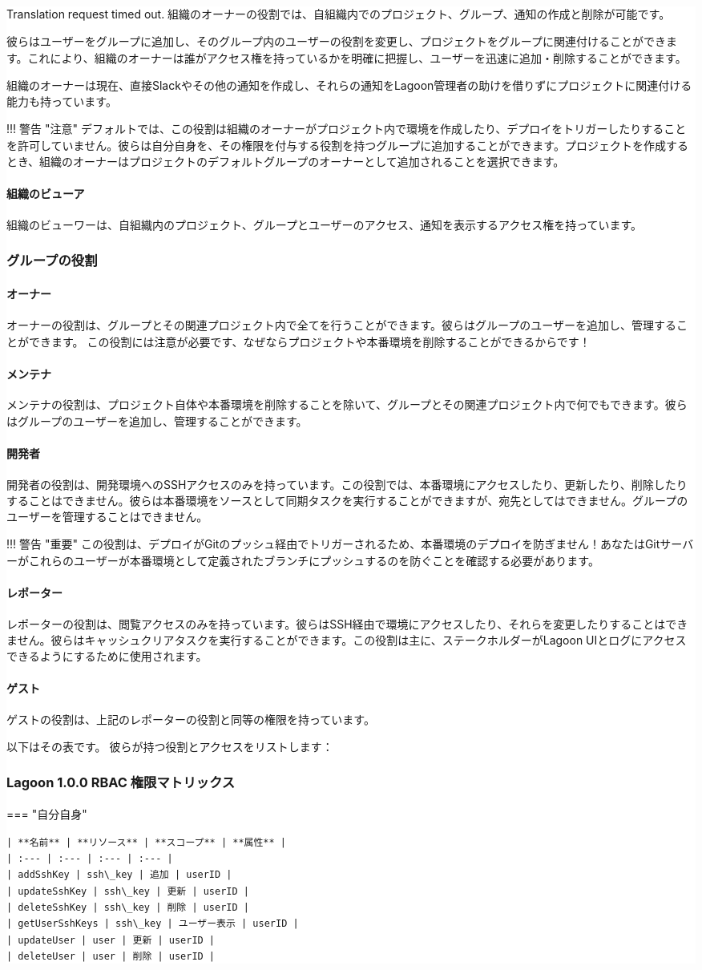 Translation request timed out. 組織のオーナーの役割では、自組織内でのプロジェクト、グループ、通知の作成と削除が可能です。

彼らはユーザーをグループに追加し、そのグループ内のユーザーの役割を変更し、プロジェクトをグループに関連付けることができます。これにより、組織のオーナーは誰がアクセス権を持っているかを明確に把握し、ユーザーを迅速に追加・削除することができます。

組織のオーナーは現在、直接Slackやその他の通知を作成し、それらの通知をLagoon管理者の助けを借りずにプロジェクトに関連付ける能力も持っています。

!!! 警告 "注意"
    デフォルトでは、この役割は組織のオーナーがプロジェクト内で環境を作成したり、デプロイをトリガーしたりすることを許可していません。彼らは自分自身を、その権限を付与する役割を持つグループに追加することができます。プロジェクトを作成するとき、組織のオーナーはプロジェクトのデフォルトグループのオーナーとして追加されることを選択できます。

#### 組織のビューア

組織のビューワーは、自組織内のプロジェクト、グループとユーザーのアクセス、通知を表示するアクセス権を持っています。

### グループの役割

#### オーナー

オーナーの役割は、グループとその関連プロジェクト内で全てを行うことができます。彼らはグループのユーザーを追加し、管理することができます。 この役割には注意が必要です、なぜならプロジェクトや本番環境を削除することができるからです！

#### メンテナ

メンテナの役割は、プロジェクト自体や本番環境を削除することを除いて、グループとその関連プロジェクト内で何でもできます。彼らはグループのユーザーを追加し、管理することができます。

#### 開発者

開発者の役割は、開発環境へのSSHアクセスのみを持っています。この役割では、本番環境にアクセスしたり、更新したり、削除したりすることはできません。彼らは本番環境をソースとして同期タスクを実行することができますが、宛先としてはできません。グループのユーザーを管理することはできません。

!!! 警告 "重要"
    この役割は、デプロイがGitのプッシュ経由でトリガーされるため、本番環境のデプロイを防ぎません！あなたはGitサーバーがこれらのユーザーが本番環境として定義されたブランチにプッシュするのを防ぐことを確認する必要があります。

#### レポーター

レポーターの役割は、閲覧アクセスのみを持っています。彼らはSSH経由で環境にアクセスしたり、それらを変更したりすることはできません。彼らはキャッシュクリアタスクを実行することができます。この役割は主に、ステークホルダーがLagoon UIとログにアクセスできるようにするために使用されます。

#### ゲスト

ゲストの役割は、上記のレポーターの役割と同等の権限を持っています。

以下はその表です。 彼らが持つ役割とアクセスをリストします：

### Lagoon 1.0.0 RBAC 権限マトリックス

=== "自分自身"

    | **名前** | **リソース** | **スコープ** | **属性** |
    | :--- | :--- | :--- | :--- |
    | addSshKey | ssh\_key | 追加 | userID |
    | updateSshKey | ssh\_key | 更新 | userID |
    | deleteSshKey | ssh\_key | 削除 | userID |
    | getUserSshKeys | ssh\_key | ユーザー表示 | userID |
    | updateUser | user | 更新 | userID |
    | deleteUser | user | 削除 | userID |
